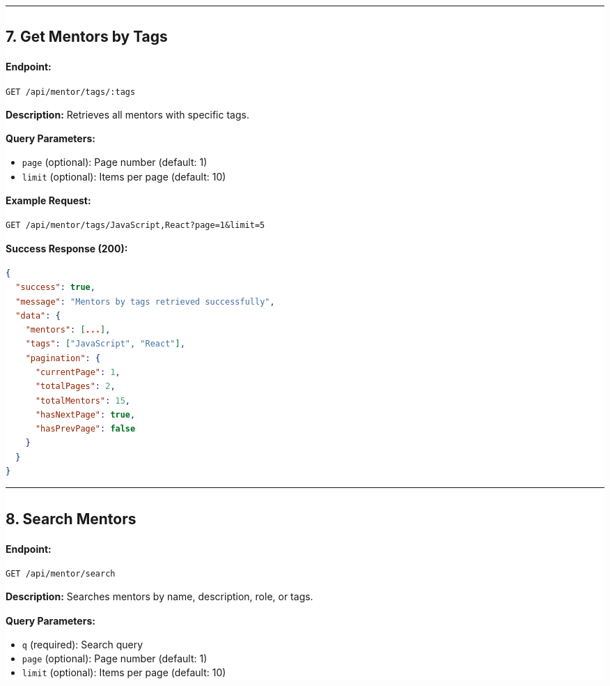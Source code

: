 
---

## 7. Get Mentors by Tags

**Endpoint:**
```
GET /api/mentor/tags/:tags
```

**Description:**
Retrieves all mentors with specific tags.

**Query Parameters:**
- `page` (optional): Page number (default: 1)
- `limit` (optional): Items per page (default: 10)

**Example Request:**
```
GET /api/mentor/tags/JavaScript,React?page=1&limit=5
```

**Success Response (200):**
```json
{
  "success": true,
  "message": "Mentors by tags retrieved successfully",
  "data": {
    "mentors": [...],
    "tags": ["JavaScript", "React"],
    "pagination": {
      "currentPage": 1,
      "totalPages": 2,
      "totalMentors": 15,
      "hasNextPage": true,
      "hasPrevPage": false
    }
  }
}
```

---

## 8. Search Mentors

**Endpoint:**
```
GET /api/mentor/search
```

**Description:**
Searches mentors by name, description, role, or tags.

**Query Parameters:**
- `q` (required): Search query
- `page` (optional): Page number (default: 1)
- `limit` (optional): Items per page (default: 10)
